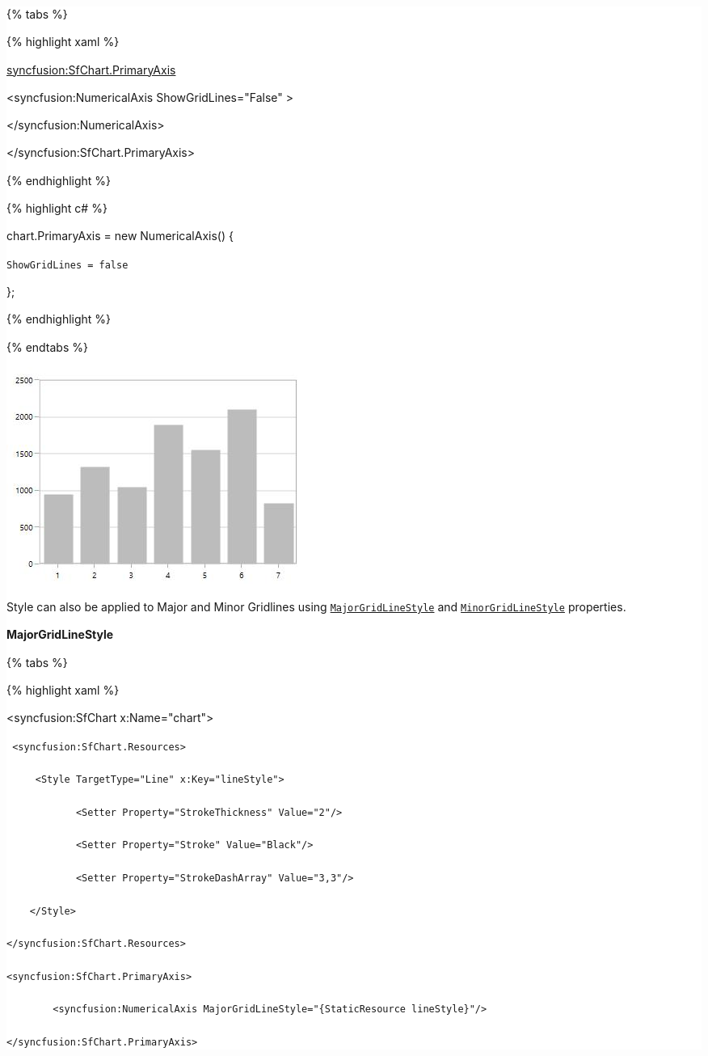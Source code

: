 {% tabs %}

{% highlight xaml %}

<syncfusion:SfChart.PrimaryAxis>

<syncfusion:NumericalAxis  ShowGridLines="False"  >

</syncfusion:NumericalAxis>

</syncfusion:SfChart.PrimaryAxis>

{% endhighlight %}

{% highlight c# %}

chart.PrimaryAxis = new NumericalAxis()
{

    ShowGridLines = false
    
};

{% endhighlight %}

{% endtabs %}

![WPF Chart without Gridlines](Axis_images/wpf-chart-without-gridlines.jpeg)


Style can also be applied to Major and Minor Gridlines using [`MajorGridLineStyle`](https://help.syncfusion.com/cr/wpf/Syncfusion.UI.Xaml.Charts.ChartAxis.html#Syncfusion_UI_Xaml_Charts_ChartAxis_MajorGridLineStyle) and [`MinorGridLineStyle`](https://help.syncfusion.com/cr/wpf/Syncfusion.UI.Xaml.Charts.ChartAxis.html#Syncfusion_UI_Xaml_Charts_ChartAxis_MinorGridLineStyle) properties.

**MajorGridLineStyle**

{% tabs %}

{% highlight xaml %}

 <syncfusion:SfChart x:Name="chart">

     <syncfusion:SfChart.Resources>

         <Style TargetType="Line" x:Key="lineStyle">

                <Setter Property="StrokeThickness" Value="2"/>

                <Setter Property="Stroke" Value="Black"/>

                <Setter Property="StrokeDashArray" Value="3,3"/>

        </Style>

    </syncfusion:SfChart.Resources>

    <syncfusion:SfChart.PrimaryAxis>

            <syncfusion:NumericalAxis MajorGridLineStyle="{StaticResource lineStyle}"/>

    </syncfusion:SfChart.PrimaryAxis>
